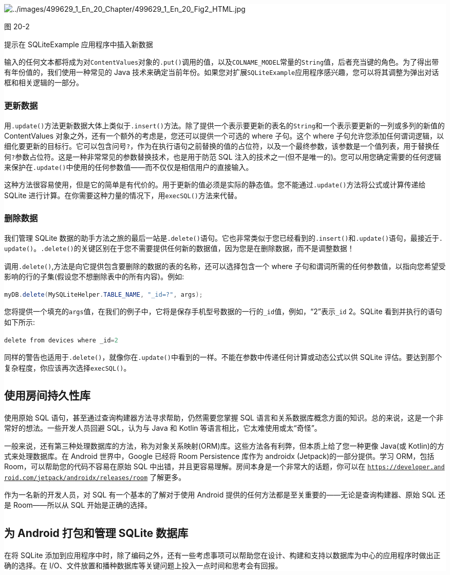 ![../images/499629_1_En_20_Chapter/499629_1_En_20_Fig2_HTML.jpg](../images/499629_1_En_20_Chapter/499629_1_En_20_Fig2_HTML.jpg)

图 20-2

提示在 SQLiteExample 应用程序中插入新数据

输入的任何文本都将成为对`ContentValues`对象的`.put()`调用的值，以及`COLNAME_MODEL`常量的`String`值，后者充当键的角色。为了得出带有年份值的，我们使用一种常见的 Java 技术来确定当前年份。如果您对扩展`SQLiteExample`应用程序感兴趣，您可以将其调整为弹出对话框和相关逻辑的一部分。

### 更新数据

用`.update()`方法更新数据大体上类似于`.insert()`方法。除了提供一个表示要更新的表名的`String`和一个表示要更新的一列或多列的新值的 ContentValues 对象之外，还有一个额外的考虑是，您还可以提供一个可选的 where 子句。这个 where 子句允许您添加任何谓词逻辑，以细化要更新的目标行。它可以包含问号`?`，作为在执行语句之前替换的值的占位符，以及一个最终参数，该参数是一个值列表，用于替换任何`?`参数占位符。这是一种非常常见的参数替换技术，也是用于防范 SQL 注入的技术之一(但不是唯一的)。您可以用您确定需要的任何逻辑来保护在`.update()`中使用的任何参数值——而不仅仅是相信用户的直接输入。

这种方法很容易使用，但是它的简单是有代价的。用于更新的值必须是实际的静态值。您不能通过`.update()`方法将公式或计算传递给 SQLite 进行计算。在你需要这种力量的情况下，用`execSQL()`方法来代替。

### 删除数据

我们管理 SQLite 数据的助手方法之旅的最后一站是`.delete()`语句。它也非常类似于您已经看到的`.insert()`和`.update()`语句，最接近于`.update()`。`.delete()`的关键区别在于您不需要提供任何新的数据值，因为您是在删除数据，而不是调整数据！

调用`.delete()`,方法是向它提供包含要删除的数据的表的名称，还可以选择包含一个 where 子句和谓词所需的任何参数值，以指向您希望受影响的行的子集(假设您不想删除表中的所有内容)。例如:

```java
myDB.delete(MySQLiteHelper.TABLE_NAME, "_id=?", args);

```

您将提供一个填充的`args`值，在我们的例子中，它将是保存手机型号数据的一行的`_id`值，例如，“2”表示`_id` 2。SQLite 看到并执行的语句如下所示:

```java
delete from devices where _id=2

```

同样的警告也适用于`.delete()`，就像你在`.update()`中看到的一样。不能在参数中传递任何计算或动态公式以供 SQLite 评估。要达到那个复杂程度，你应该再次选择`execSQL()`。

## 使用房间持久性库

使用原始 SQL 语句，甚至通过查询构建器方法寻求帮助，仍然需要您掌握 SQL 语言和关系数据库概念方面的知识。总的来说，这是一个非常好的想法。一些开发人员回避 SQL，认为与 Java 和 Kotlin 等语言相比，它太难使用或太“奇怪”。

一般来说，还有第三种处理数据库的方法，称为对象关系映射(ORM)库。这些方法各有利弊，但本质上给了您一种更像 Java(或 Kotlin)的方式来处理数据库。在 Android 世界中，Google 已经将 Room Persistence 库作为 androidx (Jetpack)的一部分提供。学习 ORM，包括 Room，可以帮助您的代码不容易在原始 SQL 中出错，并且更容易理解。房间本身是一个非常大的话题，你可以在 [`https://developer.android.com/jetpack/androidx/releases/room`](https://developer.android.com/jetpack/androidx/releases/room) 了解更多。

作为一名新的开发人员，对 SQL 有一个基本的了解对于使用 Android 提供的任何方法都是至关重要的——无论是查询构建器、原始 SQL 还是 Room——所以从 SQL 开始是正确的选择。

## 为 Android 打包和管理 SQLite 数据库

在将 SQLite 添加到应用程序中时，除了编码之外，还有一些考虑事项可以帮助您在设计、构建和支持以数据库为中心的应用程序时做出正确的选择。在 I/O、文件放置和播种数据库等关键问题上投入一点时间和思考会有回报。
